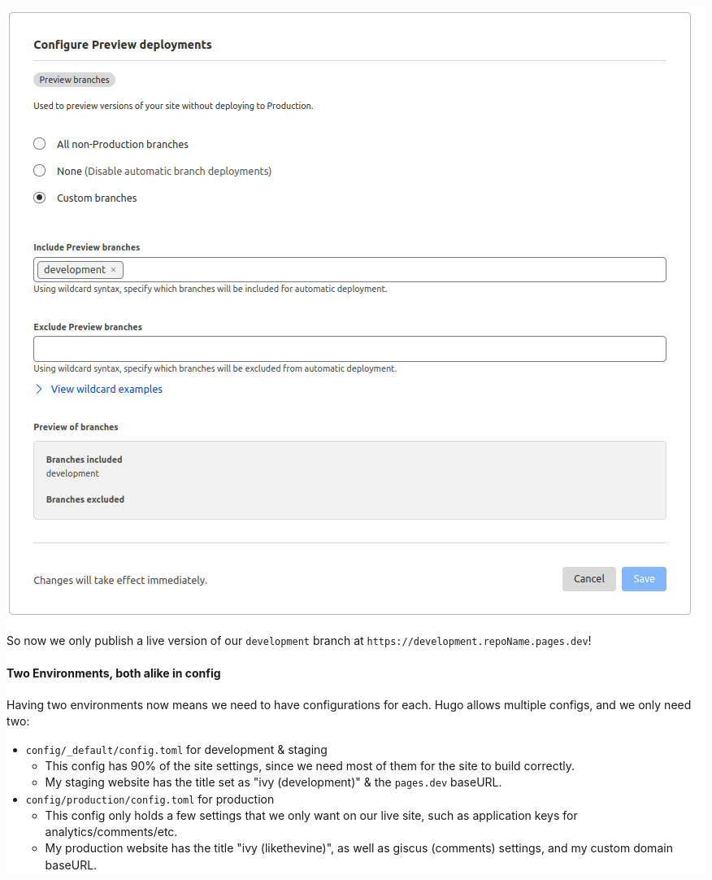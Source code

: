 ![image](images/staging-site.png?width=750#center "Now only commits pushed/merged to development will have preview pages.")

So now we only publish a live version of our `development` branch at `https://development.repoName.pages.dev`!

#### Two Environments, both alike in config

Having two environments now means we need to have configurations for each. Hugo allows multiple configs, and we only need two:

- `config/_default/config.toml` for development & staging
  - This config has 90% of the site settings, since we need most of them for the site to build correctly.
  - My staging website has the title set as "ivy (development)" & the `pages.dev` baseURL.
- `config/production/config.toml` for production
  - This config only holds a few settings that we only want on our live site, such as application keys for analytics/comments/etc.
  - My production website has the title "ivy (likethevine)", as well as giscus (comments) settings, and my custom domain baseURL.
